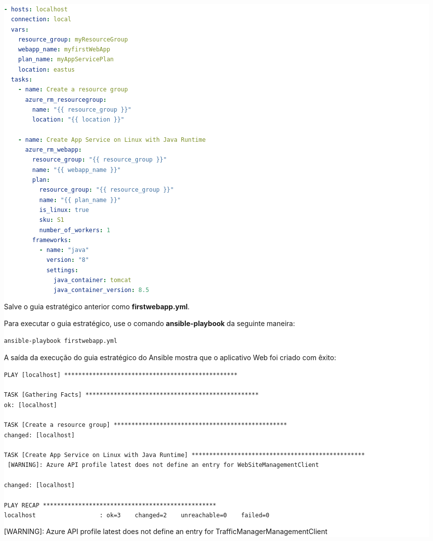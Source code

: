 ```yml
- hosts: localhost
  connection: local
  vars:
    resource_group: myResourceGroup
    webapp_name: myfirstWebApp
    plan_name: myAppServicePlan
    location: eastus
  tasks:
    - name: Create a resource group
      azure_rm_resourcegroup:
        name: "{{ resource_group }}"
        location: "{{ location }}"

    - name: Create App Service on Linux with Java Runtime
      azure_rm_webapp:
        resource_group: "{{ resource_group }}"
        name: "{{ webapp_name }}"
        plan:
          resource_group: "{{ resource_group }}"
          name: "{{ plan_name }}"
          is_linux: true
          sku: S1
          number_of_workers: 1
        frameworks:
          - name: "java"
            version: "8"
            settings:
              java_container: tomcat
              java_container_version: 8.5
```
Salve o guia estratégico anterior como **firstwebapp.yml**.

Para executar o guia estratégico, use o comando **ansible-playbook** da seguinte maneira:
```bash
ansible-playbook firstwebapp.yml
```

A saída da execução do guia estratégico do Ansible mostra que o aplicativo Web foi criado com êxito:

```Output
PLAY [localhost] *************************************************

TASK [Gathering Facts] *************************************************
ok: [localhost]

TASK [Create a resource group] *************************************************
changed: [localhost]

TASK [Create App Service on Linux with Java Runtime] *************************************************
 [WARNING]: Azure API profile latest does not define an entry for WebSiteManagementClient

changed: [localhost]

PLAY RECAP *************************************************
localhost                  : ok=3    changed=2    unreachable=0    failed=0
```


 [WARNING]: Azure API profile latest does not define an entry for TrafficManagerManagementClient